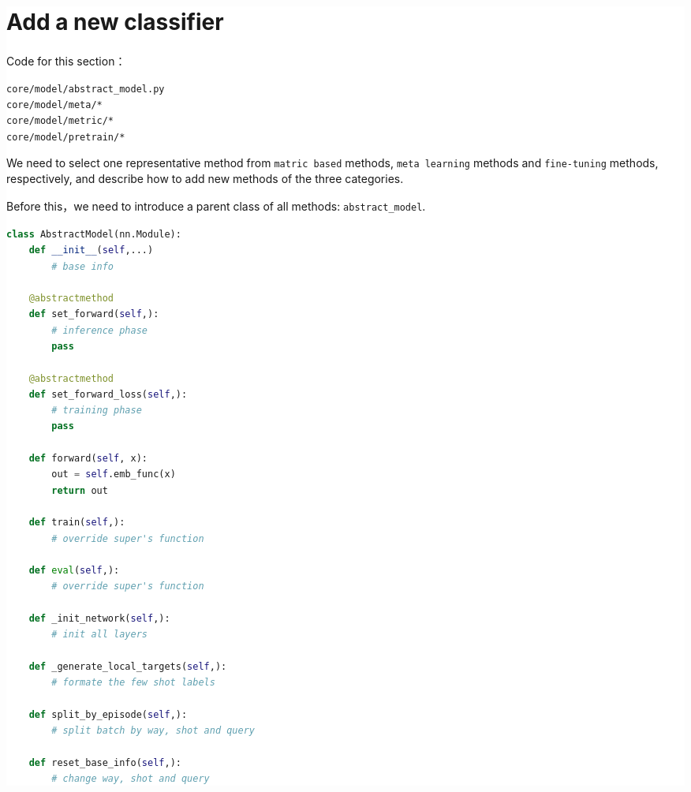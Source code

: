 # Add a new classifier

Code for this section：
```
core/model/abstract_model.py
core/model/meta/*
core/model/metric/*
core/model/pretrain/*
```

We need to select one representative method from `matric based` methods, `meta learning` methods and `fine-tuning` methods, respectively, and describe how to add new methods of the three categories.

Before this，we need to introduce a parent class of all methods: `abstract_model`.

```python
class AbstractModel(nn.Module):
    def __init__(self,...)
    	# base info

    @abstractmethod
    def set_forward(self,):
        # inference phase
        pass

    @abstractmethod
    def set_forward_loss(self,):
        # training phase
        pass

    def forward(self, x):
        out = self.emb_func(x)
        return out

    def train(self,):
        # override super's function

    def eval(self,):
        # override super's function

    def _init_network(self,):
        # init all layers

    def _generate_local_targets(self,):
        # formate the few shot labels

    def split_by_episode(self,):
        # split batch by way, shot and query

    def reset_base_info(self,):
        # change way, shot and query
```
